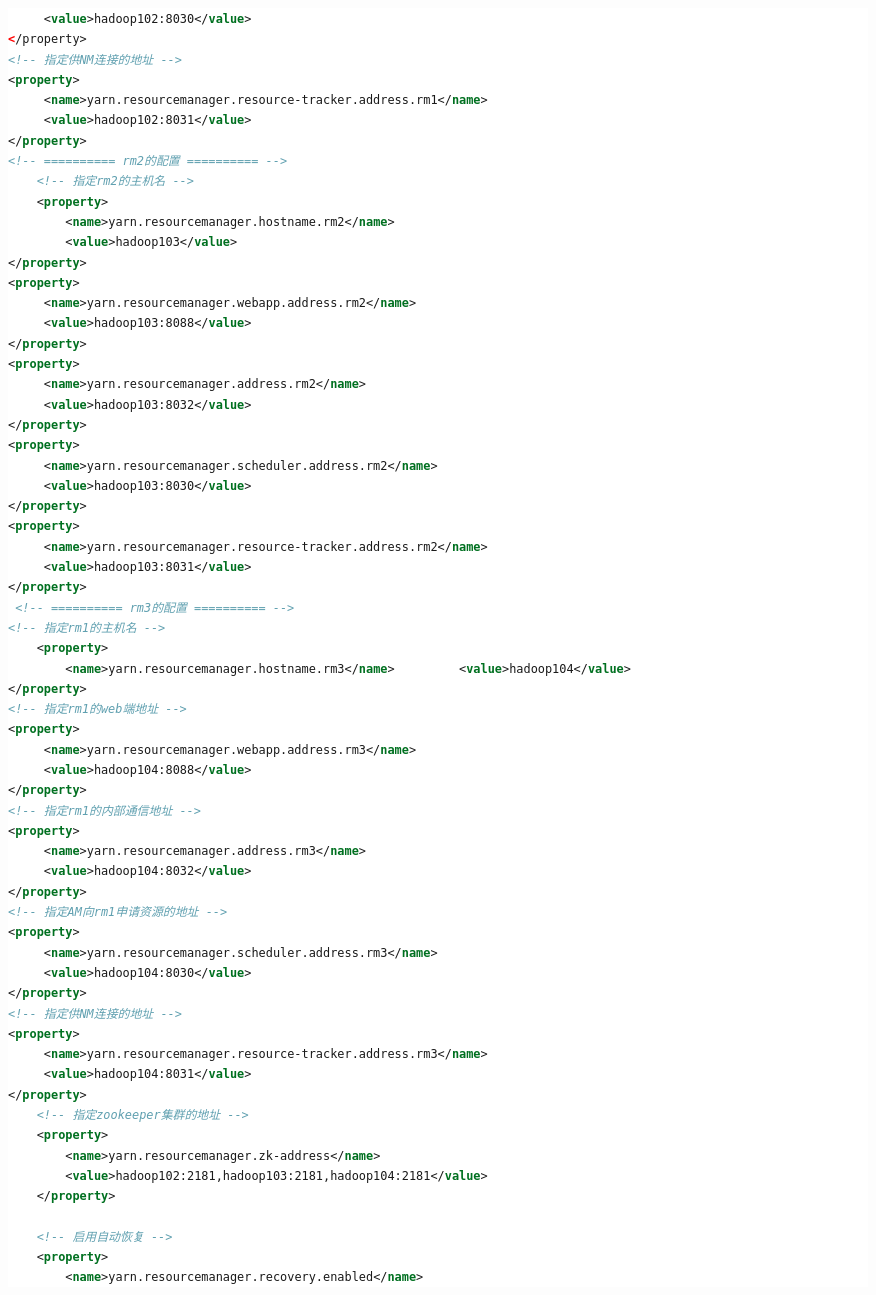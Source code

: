 ```xml
     <value>hadoop102:8030</value> 
</property> 
<!-- 指定供NM连接的地址 -->   
<property> 
     <name>yarn.resourcemanager.resource-tracker.address.rm1</name> 
     <value>hadoop102:8031</value> 
</property> 
<!-- ========== rm2的配置 ========== --> 
    <!-- 指定rm2的主机名 --> 
    <property> 
        <name>yarn.resourcemanager.hostname.rm2</name> 
        <value>hadoop103</value> 
</property> 
<property> 
     <name>yarn.resourcemanager.webapp.address.rm2</name> 
     <value>hadoop103:8088</value> 
</property> 
<property> 
     <name>yarn.resourcemanager.address.rm2</name> 
     <value>hadoop103:8032</value> 
</property> 
<property> 
     <name>yarn.resourcemanager.scheduler.address.rm2</name> 
     <value>hadoop103:8030</value> 
</property> 
<property> 
     <name>yarn.resourcemanager.resource-tracker.address.rm2</name> 
     <value>hadoop103:8031</value> 
</property> 
 <!-- ========== rm3的配置 ========== --> 
<!-- 指定rm1的主机名 --> 
    <property> 
        <name>yarn.resourcemanager.hostname.rm3</name>         <value>hadoop104</value> 
</property> 
<!-- 指定rm1的web端地址 --> 
<property> 
     <name>yarn.resourcemanager.webapp.address.rm3</name> 
     <value>hadoop104:8088</value> 
</property> 
<!-- 指定rm1的内部通信地址 --> 
<property> 
     <name>yarn.resourcemanager.address.rm3</name> 
     <value>hadoop104:8032</value> 
</property> 
<!-- 指定AM向rm1申请资源的地址 --> 
<property> 
     <name>yarn.resourcemanager.scheduler.address.rm3</name>   
     <value>hadoop104:8030</value> 
</property> 
<!-- 指定供NM连接的地址 -->   
<property> 
     <name>yarn.resourcemanager.resource-tracker.address.rm3</name> 
     <value>hadoop104:8031</value> 
</property> 
    <!-- 指定zookeeper集群的地址 -->  
    <property> 
        <name>yarn.resourcemanager.zk-address</name> 
        <value>hadoop102:2181,hadoop103:2181,hadoop104:2181</value> 
    </property> 
 
    <!-- 启用自动恢复 -->  
    <property> 
        <name>yarn.resourcemanager.recovery.enabled</name> 
```